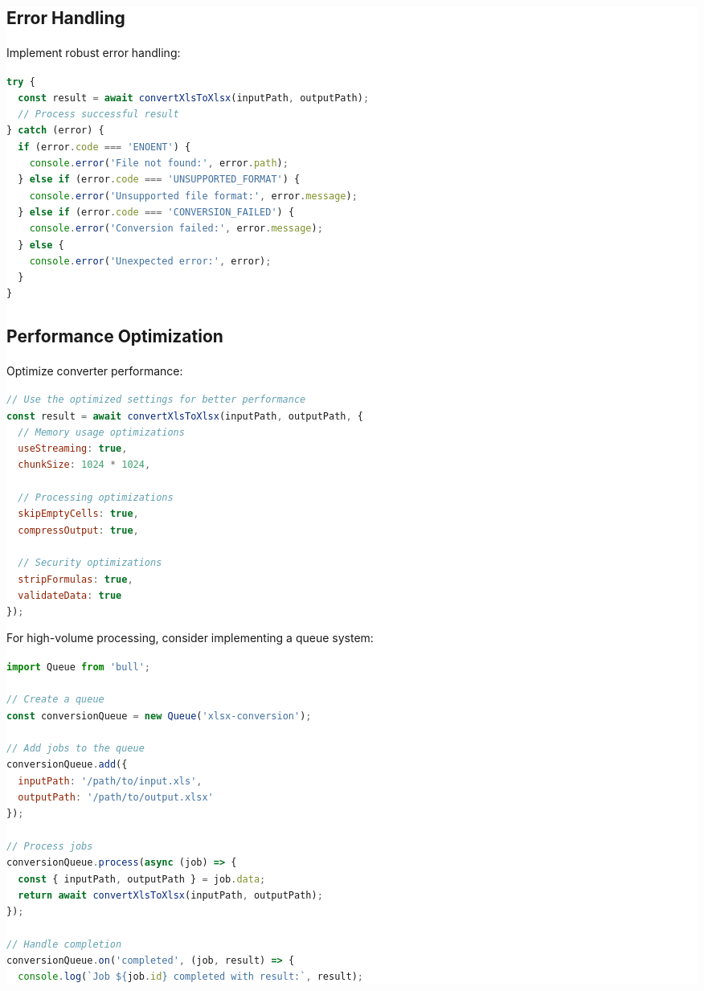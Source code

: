 ## Error Handling

Implement robust error handling:

```javascript
try {
  const result = await convertXlsToXlsx(inputPath, outputPath);
  // Process successful result
} catch (error) {
  if (error.code === 'ENOENT') {
    console.error('File not found:', error.path);
  } else if (error.code === 'UNSUPPORTED_FORMAT') {
    console.error('Unsupported file format:', error.message);
  } else if (error.code === 'CONVERSION_FAILED') {
    console.error('Conversion failed:', error.message);
  } else {
    console.error('Unexpected error:', error);
  }
}
```

## Performance Optimization

Optimize converter performance:

```javascript
// Use the optimized settings for better performance
const result = await convertXlsToXlsx(inputPath, outputPath, {
  // Memory usage optimizations
  useStreaming: true,
  chunkSize: 1024 * 1024,
  
  // Processing optimizations
  skipEmptyCells: true,
  compressOutput: true,
  
  // Security optimizations
  stripFormulas: true,
  validateData: true
});
```

For high-volume processing, consider implementing a queue system:

```javascript
import Queue from 'bull';

// Create a queue
const conversionQueue = new Queue('xlsx-conversion');

// Add jobs to the queue
conversionQueue.add({
  inputPath: '/path/to/input.xls',
  outputPath: '/path/to/output.xlsx'
});

// Process jobs
conversionQueue.process(async (job) => {
  const { inputPath, outputPath } = job.data;
  return await convertXlsToXlsx(inputPath, outputPath);
});

// Handle completion
conversionQueue.on('completed', (job, result) => {
  console.log(`Job ${job.id} completed with result:`, result);
```